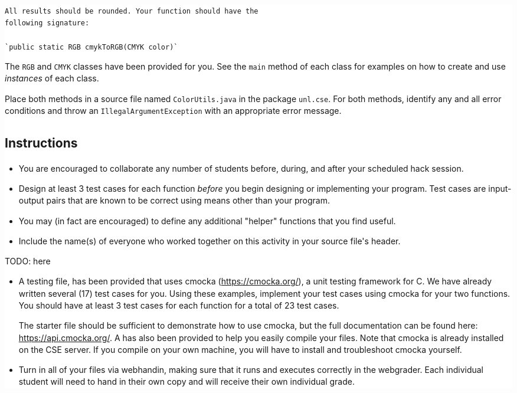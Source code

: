     All results should be rounded. Your function should have the 
    following signature:
    
    `public static RGB cmykToRGB(CMYK color)`

The `RGB` and `CMYK` classes have been provided for you.  See
the `main` method of each class for examples on how to create
and use *instances* of each class.

Place both methods in a source file named `ColorUtils.java`
in the package `unl.cse`.  For both methods, identify any and 
all error conditions and throw an `IllegalArgumentException` 
with an appropriate error message.

## Instructions

-   You are encouraged to collaborate any number of students before,
    during, and after your scheduled hack session.

-   Design at least 3 test cases for each function *before* you begin
    designing or implementing your program. Test cases are input-output
    pairs that are known to be correct using means other than your
    program.

-   You may (in fact are encouraged) to define any additional "helper"
    functions that you find useful.

-   Include the name(s) of everyone who worked together on this activity
    in your source file's header.

TODO: here

-   A testing file, has been provided that uses cmocka
    (<https://cmocka.org/>), a unit testing framework for C. We have
    already written several (17) test cases for you. Using these
    examples, implement your test cases using cmocka for your two
    functions. You should have at least 3 test cases for each function
    for a total of 23 test cases.

    The starter file should be sufficient to demonstrate how to use
    cmocka, but the full documentation can be found here:
    <https://api.cmocka.org/>. A has also been provided to help you
    easily compile your files. Note that cmocka is already installed on
    the CSE server. If you compile on your own machine, you will have to
    install and troubleshoot cmocka yourself.

-   Turn in all of your files via webhandin, making sure that it runs
    and executes correctly in the webgrader. Each individual student
    will need to hand in their own copy and will receive their own
    individual grade.
